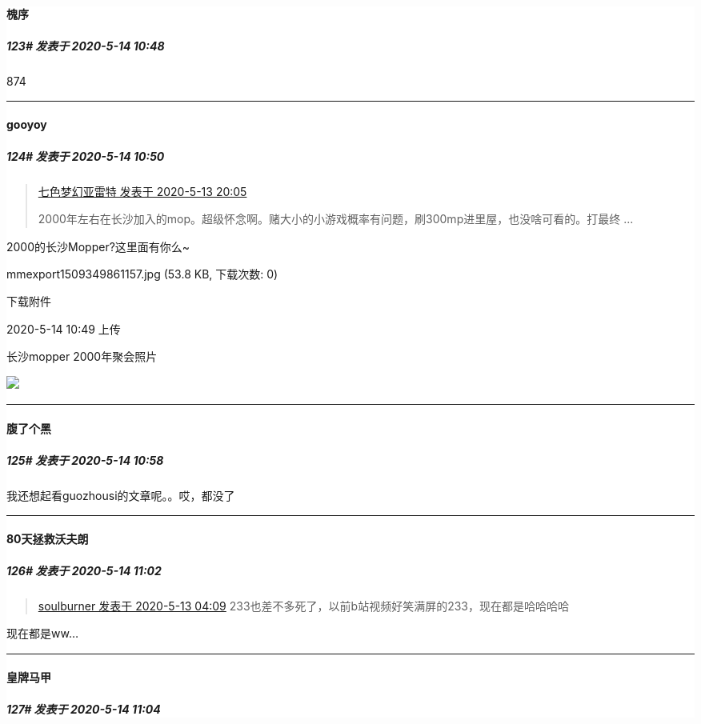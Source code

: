 ####  槐序  
##### 123#       发表于 2020-5-14 10:48


874


-----

####  gooyoy  
##### 124#       发表于 2020-5-14 10:50


<blockquote><a href="httphttps://bbs.saraba1st.com/2b/forum.php?mod=redirect&amp;goto=findpost&amp;pid=47407432&amp;ptid=1934774" target="_blank">七色梦幻亚雷特 发表于 2020-5-13 20:05</a>

2000年左右在长沙加入的mop。超级怀念啊。赌大小的小游戏概率有问题，刷300mp进里屋，也没啥可看的。打最终 ...</blockquote>
2000的长沙Mopper?这里面有你么~


mmexport1509349861157.jpg
(53.8 KB, 下载次数: 0)


下载附件


2020-5-14 10:49 上传


长沙mopper 2000年聚会照片

<img src="https://img.saraba1st.com/forum/202005/14/104944l8d1cfaftcsj4z7q.jpg" referrerpolicy="no-referrer">


-----

####  腹了个黑  
##### 125#       发表于 2020-5-14 10:58


我还想起看guozhousi的文章呢。。哎，都没了


-----

####  80天拯救沃夫朗  
##### 126#       发表于 2020-5-14 11:02


<blockquote><a href="httphttps://bbs.saraba1st.com/2b/forum.php?mod=redirect&amp;goto=findpost&amp;pid=47407480&amp;ptid=1934774" target="_blank">soulburner 发表于 2020-5-13 04:09</a>
233也差不多死了，以前b站视频好笑满屏的233，现在都是哈哈哈哈</blockquote>
现在都是ww…


-----

####  皇牌马甲  
##### 127#       发表于 2020-5-14 11:04
